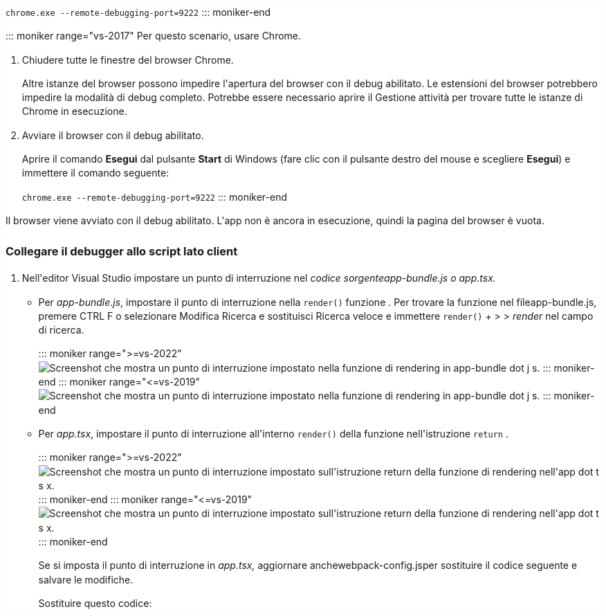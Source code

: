   `chrome.exe --remote-debugging-port=9222`
::: moniker-end

::: moniker range="vs-2017"
Per questo scenario, usare Chrome.

1. Chiudere tutte le finestre del browser Chrome.

   Altre istanze del browser possono impedire l'apertura del browser con il debug abilitato. Le estensioni del browser potrebbero impedire la modalità di debug completo. Potrebbe essere necessario aprire il Gestione attività per trovare tutte le istanze di Chrome in esecuzione.

2. Avviare il browser con il debug abilitato.

    Aprire il comando **Esegui** dal pulsante **Start** di Windows (fare clic con il pulsante destro del mouse e scegliere **Esegui**) e immettere il comando seguente:

    `chrome.exe --remote-debugging-port=9222`
::: moniker-end

Il browser viene avviato con il debug abilitato. L'app non è ancora in esecuzione, quindi la pagina del browser è vuota.

### <a name="attach-the-debugger-to-client-side-script"></a>Collegare il debugger allo script lato client

1. Nell'editor Visual Studio impostare un punto di interruzione nel *codice sorgenteapp-bundle.js* *o app.tsx.*

    - Per *app-bundle.js*, impostare il punto di interruzione nella `render()` funzione . Per trovare la funzione nel fileapp-bundle.js, premere CTRL F o selezionare Modifica Ricerca e sostituisci Ricerca veloce e immettere `render()`   +    >    >   *render* nel campo di ricerca.

      ::: moniker range=">=vs-2022"
      ![Screenshot che mostra un punto di interruzione impostato nella funzione di rendering in app-bundle dot j s.](media/vs-2022/tutorial-nodejs-react-set-breakpoint-client-code.png)
      ::: moniker-end
      ::: moniker range="<=vs-2019"
      ![Screenshot che mostra un punto di interruzione impostato nella funzione di rendering in app-bundle dot j s.](media/tutorial-nodejs-react-set-breakpoint-client-code.png)
      ::: moniker-end

    - Per *app.tsx*, impostare il punto di interruzione all'interno `render()` della funzione nell'istruzione `return` .

      ::: moniker range=">=vs-2022"
      ![Screenshot che mostra un punto di interruzione impostato sull'istruzione return della funzione di rendering nell'app dot t s x.](media/vs-2022/tutorial-nodejs-react-set-breakpoint-tsx-file.png)
      ::: moniker-end
      ::: moniker range="<=vs-2019"
      ![Screenshot che mostra un punto di interruzione impostato sull'istruzione return della funzione di rendering nell'app dot t s x.](media/tutorial-nodejs-react-set-breakpoint-in-tsx-file.png)
      ::: moniker-end

      Se si imposta il punto di interruzione  in *app.tsx,* aggiornare anchewebpack-config.jsper sostituire il codice seguente e salvare le modifiche.

      Sostituire questo codice:
